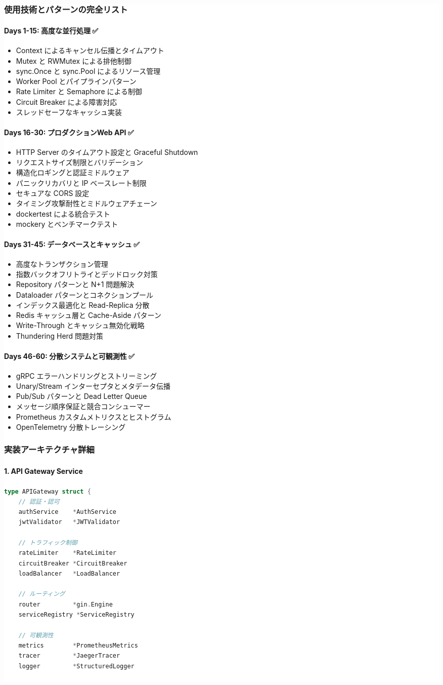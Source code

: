### 使用技術とパターンの完全リスト

#### Days 1-15: 高度な並行処理 ✅
- Context によるキャンセル伝播とタイムアウト
- Mutex と RWMutex による排他制御
- sync.Once と sync.Pool によるリソース管理
- Worker Pool とパイプラインパターン
- Rate Limiter と Semaphore による制御
- Circuit Breaker による障害対応
- スレッドセーフなキャッシュ実装

#### Days 16-30: プロダクションWeb API ✅
- HTTP Server のタイムアウト設定と Graceful Shutdown
- リクエストサイズ制限とバリデーション
- 構造化ロギングと認証ミドルウェア
- パニックリカバリと IP ベースレート制限
- セキュアな CORS 設定
- タイミング攻撃耐性とミドルウェアチェーン
- dockertest による統合テスト
- mockery とベンチマークテスト

#### Days 31-45: データベースとキャッシュ ✅
- 高度なトランザクション管理
- 指数バックオフリトライとデッドロック対策
- Repository パターンと N+1 問題解決
- Dataloader パターンとコネクションプール
- インデックス最適化と Read-Replica 分散
- Redis キャッシュ層と Cache-Aside パターン
- Write-Through とキャッシュ無効化戦略
- Thundering Herd 問題対策

#### Days 46-60: 分散システムと可観測性 ✅
- gRPC エラーハンドリングとストリーミング
- Unary/Stream インターセプタとメタデータ伝播
- Pub/Sub パターンと Dead Letter Queue
- メッセージ順序保証と競合コンシューマー
- Prometheus カスタムメトリクスとヒストグラム
- OpenTelemetry 分散トレーシング

### 実装アーキテクチャ詳細

#### 1. API Gateway Service

```go
type APIGateway struct {
    // 認証・認可
    authService    *AuthService
    jwtValidator   *JWTValidator
    
    // トラフィック制御
    rateLimiter    *RateLimiter
    circuitBreaker *CircuitBreaker
    loadBalancer   *LoadBalancer
    
    // ルーティング
    router         *gin.Engine
    serviceRegistry *ServiceRegistry
    
    // 可観測性
    metrics        *PrometheusMetrics
    tracer         *JaegerTracer
    logger         *StructuredLogger
    
```